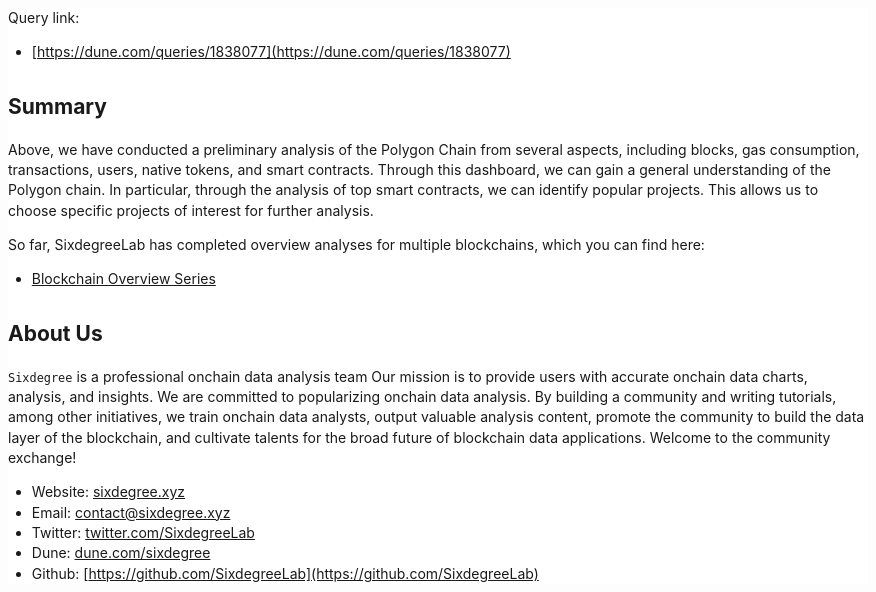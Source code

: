 Query link:
* [https://dune.com/queries/1838077](https://dune.com/queries/1838077)<a id="jump_8"></a>

## Summary

Above, we have conducted a preliminary analysis of the Polygon Chain from several aspects, including blocks, gas consumption, transactions, users, native tokens, and smart contracts. Through this dashboard, we can gain a general understanding of the Polygon chain. In particular, through the analysis of top smart contracts, we can identify popular projects. This allows us to choose specific projects of interest for further analysis.

So far, SixdegreeLab has completed overview analyses for multiple blockchains, which you can find here:

* [Blockchain Overview Series](https://dune.com/sixdegree/blockchain-overview-series)<a id="jump_8"></a>

## About Us

`Sixdegree` is a professional onchain data analysis team Our mission is to provide users with accurate onchain data charts, analysis, and insights. We are committed to popularizing onchain data analysis. By building a community and writing tutorials, among other initiatives, we train onchain data analysts, output valuable analysis content, promote the community to build the data layer of the blockchain, and cultivate talents for the broad future of blockchain data applications. Welcome to the community exchange!

- Website: [sixdegree.xyz](https://sixdegree.xyz)
- Email: [contact@sixdegree.xyz](mailto:contact@sixdegree.xyz)
- Twitter: [twitter.com/SixdegreeLab](https://twitter.com/SixdegreeLab)
- Dune: [dune.com/sixdegree](https://dune.com/sixdegree)
- Github: [https://github.com/SixdegreeLab](https://github.com/SixdegreeLab)